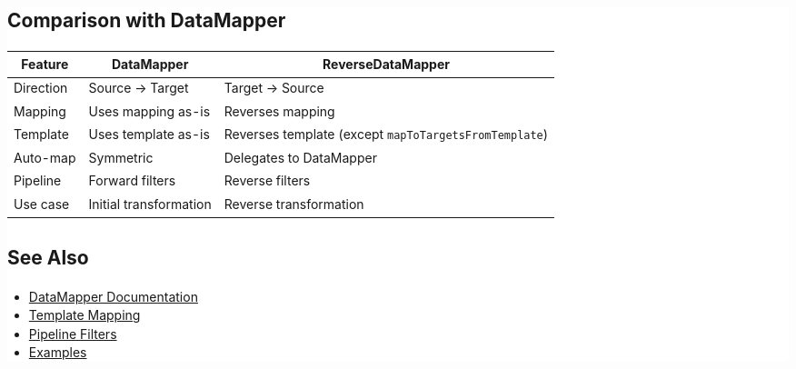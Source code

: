 ## Comparison with DataMapper

| Feature | DataMapper | ReverseDataMapper |
|---------|-----------|-------------------|
| Direction | Source → Target | Target → Source |
| Mapping | Uses mapping as-is | Reverses mapping |
| Template | Uses template as-is | Reverses template (except `mapToTargetsFromTemplate`) |
| Auto-map | Symmetric | Delegates to DataMapper |
| Pipeline | Forward filters | Reverse filters |
| Use case | Initial transformation | Reverse transformation |

## See Also

- [DataMapper Documentation](data-mapper.md)
- [Template Mapping](template-mapping.md)
- [Pipeline Filters](pipeline-filters.md)
- [Examples](../examples/10-reverse-mapping.php)

